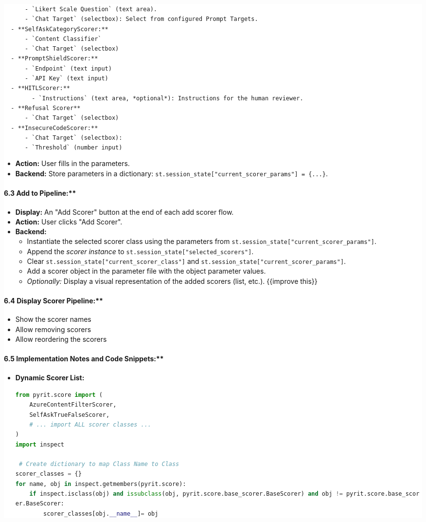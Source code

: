           - `Likert Scale Question` (text area).
          - `Chat Target` (selectbox): Select from configured Prompt Targets.
      - **SelfAskCategoryScorer:**
          - `Content Classifier`
          - `Chat Target` (selectbox)
      - **PromptShieldScorer:**
          - `Endpoint` (text input)
          - `API Key` (text input)
      - **HITLScorer:**
            - `Instructions` (text area, *optional*): Instructions for the human reviewer.
      - **Refusal Scorer**
          - `Chat Target` (selectbox)
      - **InsecureCodeScorer:**
          - `Chat Target` (selectbox):
          - `Threshold` (number input)
  - **Action:** User fills in the parameters.
  - **Backend:** Store parameters in a dictionary: `st.session_state["current_scorer_params"] = {...}`.
#### 6.3 Add to Pipeline:**
  - **Display:** An "Add Scorer" button at the end of each add scorer flow.
  - **Action:** User clicks "Add Scorer".
  - **Backend:**
      - Instantiate the selected scorer class using the parameters from `st.session_state["current_scorer_params"]`.
      - Append the *scorer instance* to `st.session_state["selected_scorers"]`.
      - Clear `st.session_state["current_scorer_class"]` and `st.session_state["current_scorer_params"]`.
      - Add a scorer object in the parameter file with the object parameter values.
      - *Optionally:* Display a visual representation of the added scorers (list, etc.). {{improve this}}
#### 6.4 Display Scorer Pipeline:**
   - Show the scorer names
   - Allow removing scorers
   - Allow reordering the scorers
#### 6.5 Implementation Notes and Code Snippets:**
- **Dynamic Scorer List:**
    ```python
    from pyrit.score import (
        AzureContentFilterScorer,
        SelfAskTrueFalseScorer,
        # ... import ALL scorer classes ...
    )
    import inspect

     # Create dictionary to map Class Name to Class
    scorer_classes = {}
    for name, obj in inspect.getmembers(pyrit.score):
        if inspect.isclass(obj) and issubclass(obj, pyrit.score.base_scorer.BaseScorer) and obj != pyrit.score.base_scorer.BaseScorer:
            scorer_classes[obj.__name__]= obj
